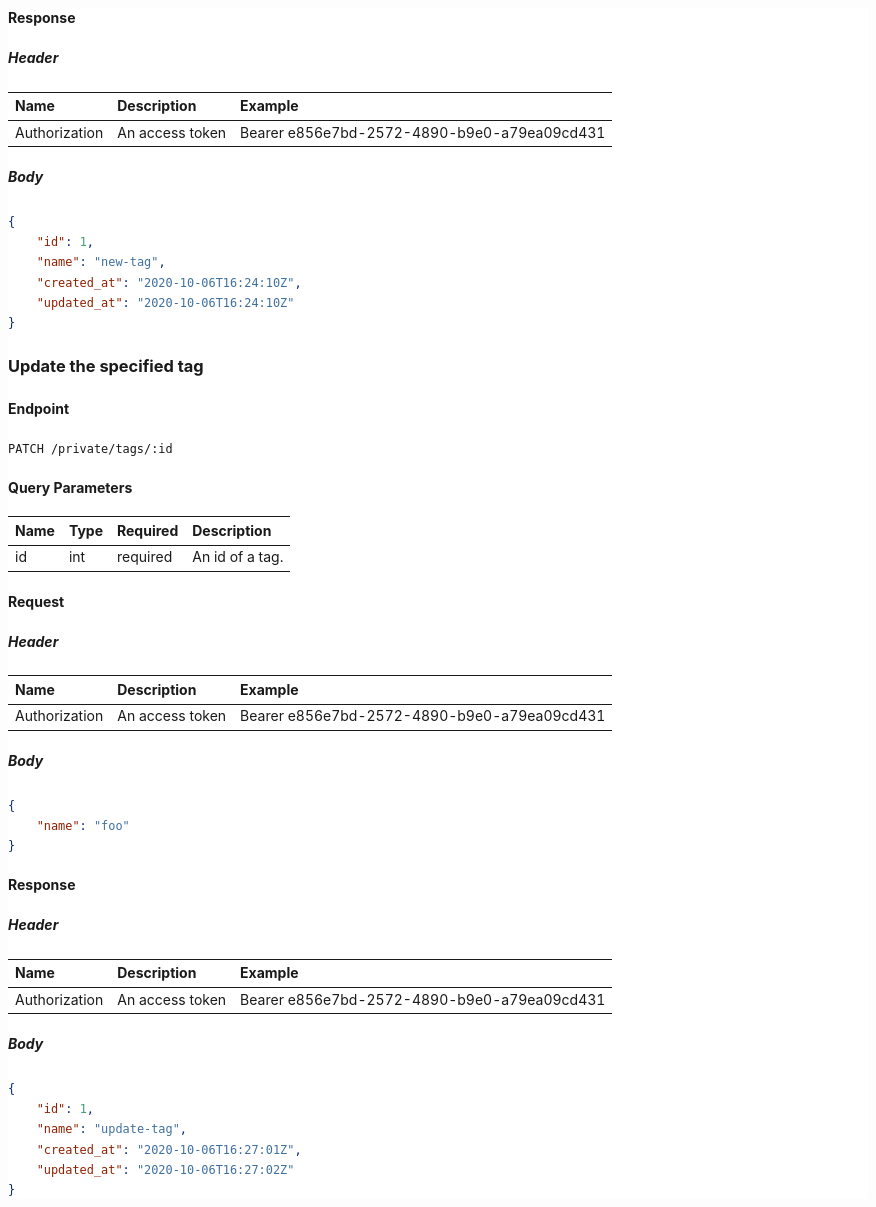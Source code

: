 #### Response
##### Header
|     Name      |   Description   |                   Example                   |
| :------------ | :-------------- | :------------------------------------------ |
| Authorization | An access token | Bearer e856e7bd-2572-4890-b9e0-a79ea09cd431 |

##### Body
```json
{
    "id": 1,
    "name": "new-tag",
    "created_at": "2020-10-06T16:24:10Z",
    "updated_at": "2020-10-06T16:24:10Z"
}
```

### Update the specified tag
#### Endpoint
`PATCH /private/tags/:id`

#### Query Parameters
| Name | Type | Required |   Description   |
| :--- | :--- | :------- | :-------------- |
| id   | int  | required | An id of a tag. |

#### Request
##### Header
|     Name      |   Description   |                   Example                   |
| :------------ | :-------------- | :------------------------------------------ |
| Authorization | An access token | Bearer e856e7bd-2572-4890-b9e0-a79ea09cd431 |

##### Body
```json
{
    "name": "foo"
}
```

#### Response
##### Header
|     Name      |   Description   |                   Example                   |
| :------------ | :-------------- | :------------------------------------------ |
| Authorization | An access token | Bearer e856e7bd-2572-4890-b9e0-a79ea09cd431 |

##### Body
```json
{
    "id": 1,
    "name": "update-tag",
    "created_at": "2020-10-06T16:27:01Z",
    "updated_at": "2020-10-06T16:27:02Z"
}
```

